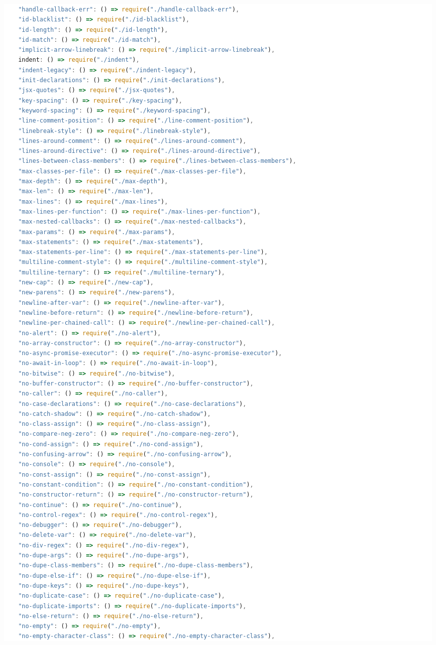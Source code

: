 ```js
    "handle-callback-err": () => require("./handle-callback-err"),
    "id-blacklist": () => require("./id-blacklist"),
    "id-length": () => require("./id-length"),
    "id-match": () => require("./id-match"),
    "implicit-arrow-linebreak": () => require("./implicit-arrow-linebreak"),
    indent: () => require("./indent"),
    "indent-legacy": () => require("./indent-legacy"),
    "init-declarations": () => require("./init-declarations"),
    "jsx-quotes": () => require("./jsx-quotes"),
    "key-spacing": () => require("./key-spacing"),
    "keyword-spacing": () => require("./keyword-spacing"),
    "line-comment-position": () => require("./line-comment-position"),
    "linebreak-style": () => require("./linebreak-style"),
    "lines-around-comment": () => require("./lines-around-comment"),
    "lines-around-directive": () => require("./lines-around-directive"),
    "lines-between-class-members": () => require("./lines-between-class-members"),
    "max-classes-per-file": () => require("./max-classes-per-file"),
    "max-depth": () => require("./max-depth"),
    "max-len": () => require("./max-len"),
    "max-lines": () => require("./max-lines"),
    "max-lines-per-function": () => require("./max-lines-per-function"),
    "max-nested-callbacks": () => require("./max-nested-callbacks"),
    "max-params": () => require("./max-params"),
    "max-statements": () => require("./max-statements"),
    "max-statements-per-line": () => require("./max-statements-per-line"),
    "multiline-comment-style": () => require("./multiline-comment-style"),
    "multiline-ternary": () => require("./multiline-ternary"),
    "new-cap": () => require("./new-cap"),
    "new-parens": () => require("./new-parens"),
    "newline-after-var": () => require("./newline-after-var"),
    "newline-before-return": () => require("./newline-before-return"),
    "newline-per-chained-call": () => require("./newline-per-chained-call"),
    "no-alert": () => require("./no-alert"),
    "no-array-constructor": () => require("./no-array-constructor"),
    "no-async-promise-executor": () => require("./no-async-promise-executor"),
    "no-await-in-loop": () => require("./no-await-in-loop"),
    "no-bitwise": () => require("./no-bitwise"),
    "no-buffer-constructor": () => require("./no-buffer-constructor"),
    "no-caller": () => require("./no-caller"),
    "no-case-declarations": () => require("./no-case-declarations"),
    "no-catch-shadow": () => require("./no-catch-shadow"),
    "no-class-assign": () => require("./no-class-assign"),
    "no-compare-neg-zero": () => require("./no-compare-neg-zero"),
    "no-cond-assign": () => require("./no-cond-assign"),
    "no-confusing-arrow": () => require("./no-confusing-arrow"),
    "no-console": () => require("./no-console"),
    "no-const-assign": () => require("./no-const-assign"),
    "no-constant-condition": () => require("./no-constant-condition"),
    "no-constructor-return": () => require("./no-constructor-return"),
    "no-continue": () => require("./no-continue"),
    "no-control-regex": () => require("./no-control-regex"),
    "no-debugger": () => require("./no-debugger"),
    "no-delete-var": () => require("./no-delete-var"),
    "no-div-regex": () => require("./no-div-regex"),
    "no-dupe-args": () => require("./no-dupe-args"),
    "no-dupe-class-members": () => require("./no-dupe-class-members"),
    "no-dupe-else-if": () => require("./no-dupe-else-if"),
    "no-dupe-keys": () => require("./no-dupe-keys"),
    "no-duplicate-case": () => require("./no-duplicate-case"),
    "no-duplicate-imports": () => require("./no-duplicate-imports"),
    "no-else-return": () => require("./no-else-return"),
    "no-empty": () => require("./no-empty"),
    "no-empty-character-class": () => require("./no-empty-character-class"),
```